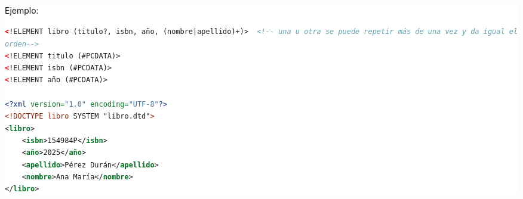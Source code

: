 Ejemplo:
```xml
<!ELEMENT libro (titulo?, isbn, año, (nombre|apellido)+)>  <!-- una u otra se puede repetir más de una vez y da igual el orden-->
<!ELEMENT titulo (#PCDATA)>
<!ELEMENT isbn (#PCDATA)>
<!ELEMENT año (#PCDATA)>

<?xml version="1.0" encoding="UTF-8"?>
<!DOCTYPE libro SYSTEM "libro.dtd">
<libro>
    <isbn>154984P</isbn>
    <año>2025</año>
    <apellido>Pérez Durán</apellido>
    <nombre>Ana María</nombre>
</libro>
```